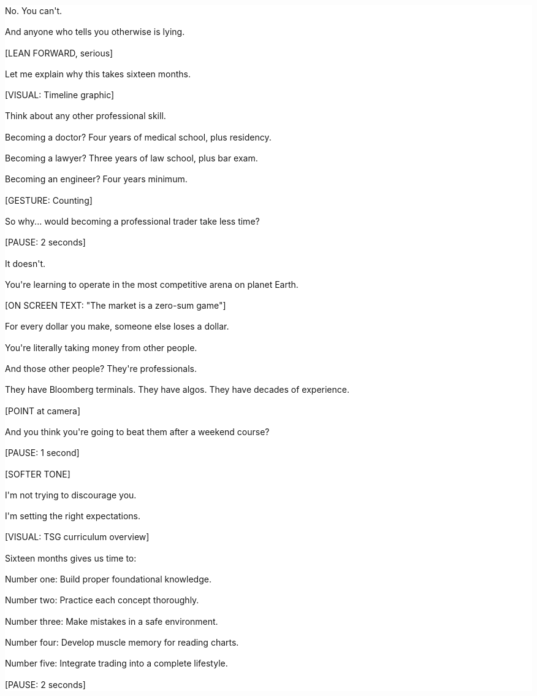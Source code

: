 No. You can't.

And anyone who tells you otherwise is lying.

[LEAN FORWARD, serious]

Let me explain why this takes sixteen months.

[VISUAL: Timeline graphic]

Think about any other professional skill.

Becoming a doctor? Four years of medical school, plus residency.

Becoming a lawyer? Three years of law school, plus bar exam.

Becoming an engineer? Four years minimum.

[GESTURE: Counting]

So why... would becoming a professional trader take less time?

[PAUSE: 2 seconds]

It doesn't.

You're learning to operate in the most competitive arena on planet Earth.

[ON SCREEN TEXT: "The market is a zero-sum game"]

For every dollar you make, someone else loses a dollar.

You're literally taking money from other people.

And those other people? They're professionals.

They have Bloomberg terminals. They have algos. They have decades of experience.

[POINT at camera]

And you think you're going to beat them after a weekend course?

[PAUSE: 1 second]

[SOFTER TONE]

I'm not trying to discourage you.

I'm setting the right expectations.

[VISUAL: TSG curriculum overview]

Sixteen months gives us time to:

Number one: Build proper foundational knowledge.

Number two: Practice each concept thoroughly.

Number three: Make mistakes in a safe environment.

Number four: Develop muscle memory for reading charts.

Number five: Integrate trading into a complete lifestyle.

[PAUSE: 2 seconds]
